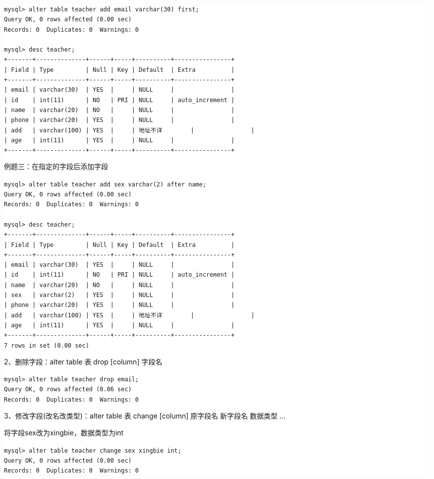 ```mysql
mysql> alter table teacher add email varchar(30) first;
Query OK, 0 rows affected (0.00 sec)
Records: 0  Duplicates: 0  Warnings: 0

mysql> desc teacher;
+-------+--------------+------+-----+----------+----------------+
| Field | Type         | Null | Key | Default  | Extra          |
+-------+--------------+------+-----+----------+----------------+
| email | varchar(30)  | YES  |     | NULL     |                |
| id    | int(11)      | NO   | PRI | NULL     | auto_increment |
| name  | varchar(20)  | NO   |     | NULL     |                |
| phone | varchar(20)  | YES  |     | NULL     |                |
| add   | varchar(100) | YES  |     | 地址不详        |                |
| age   | int(11)      | YES  |     | NULL     |                |
+-------+--------------+------+-----+----------+----------------+
```

例题三：在指定的字段后添加字段

```mysql
mysql> alter table teacher add sex varchar(2) after name;
Query OK, 0 rows affected (0.00 sec)
Records: 0  Duplicates: 0  Warnings: 0

mysql> desc teacher;
+-------+--------------+------+-----+----------+----------------+
| Field | Type         | Null | Key | Default  | Extra          |
+-------+--------------+------+-----+----------+----------------+
| email | varchar(30)  | YES  |     | NULL     |                |
| id    | int(11)      | NO   | PRI | NULL     | auto_increment |
| name  | varchar(20)  | NO   |     | NULL     |                |
| sex   | varchar(2)   | YES  |     | NULL     |                |
| phone | varchar(20)  | YES  |     | NULL     |                |
| add   | varchar(100) | YES  |     | 地址不详        |                |
| age   | int(11)      | YES  |     | NULL     |                |
+-------+--------------+------+-----+----------+----------------+
7 rows in set (0.00 sec)
```

2、删除字段：alter table 表 drop [column] 字段名

 ```mysql
mysql> alter table teacher drop email;
Query OK, 0 rows affected (0.06 sec)
Records: 0  Duplicates: 0  Warnings: 0
 ```

3、修改字段(改名改类型)：alter table 表 change [column] 原字段名 新字段名 数据类型 …

 将字段sex改为xingbie，数据类型为int

```mysql
mysql> alter table teacher change sex xingbie int;
Query OK, 0 rows affected (0.00 sec)
Records: 0  Duplicates: 0  Warnings: 0
```
